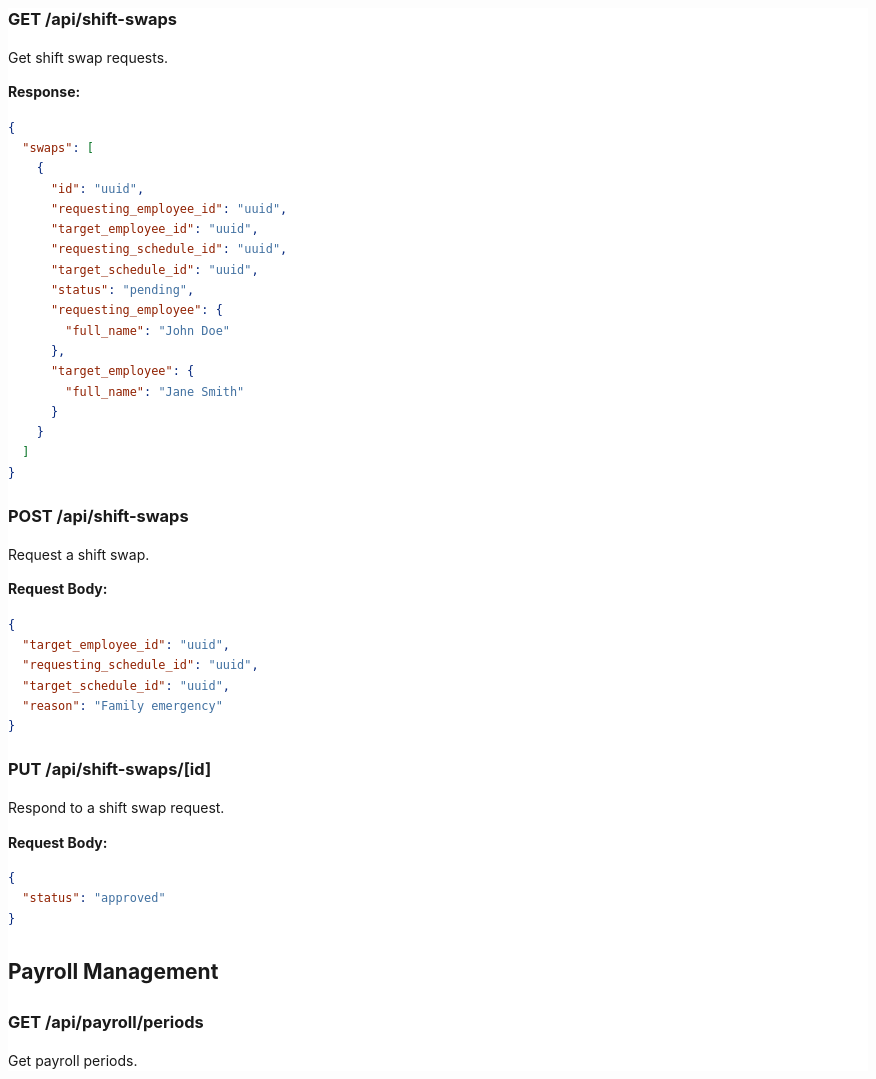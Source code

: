 ### GET /api/shift-swaps
Get shift swap requests.

**Response:**
```json
{
  "swaps": [
    {
      "id": "uuid",
      "requesting_employee_id": "uuid",
      "target_employee_id": "uuid",
      "requesting_schedule_id": "uuid",
      "target_schedule_id": "uuid",
      "status": "pending",
      "requesting_employee": {
        "full_name": "John Doe"
      },
      "target_employee": {
        "full_name": "Jane Smith"
      }
    }
  ]
}
```

### POST /api/shift-swaps
Request a shift swap.

**Request Body:**
```json
{
  "target_employee_id": "uuid",
  "requesting_schedule_id": "uuid",
  "target_schedule_id": "uuid",
  "reason": "Family emergency"
}
```

### PUT /api/shift-swaps/[id]
Respond to a shift swap request.

**Request Body:**
```json
{
  "status": "approved"
}
```

## Payroll Management

### GET /api/payroll/periods
Get payroll periods.
